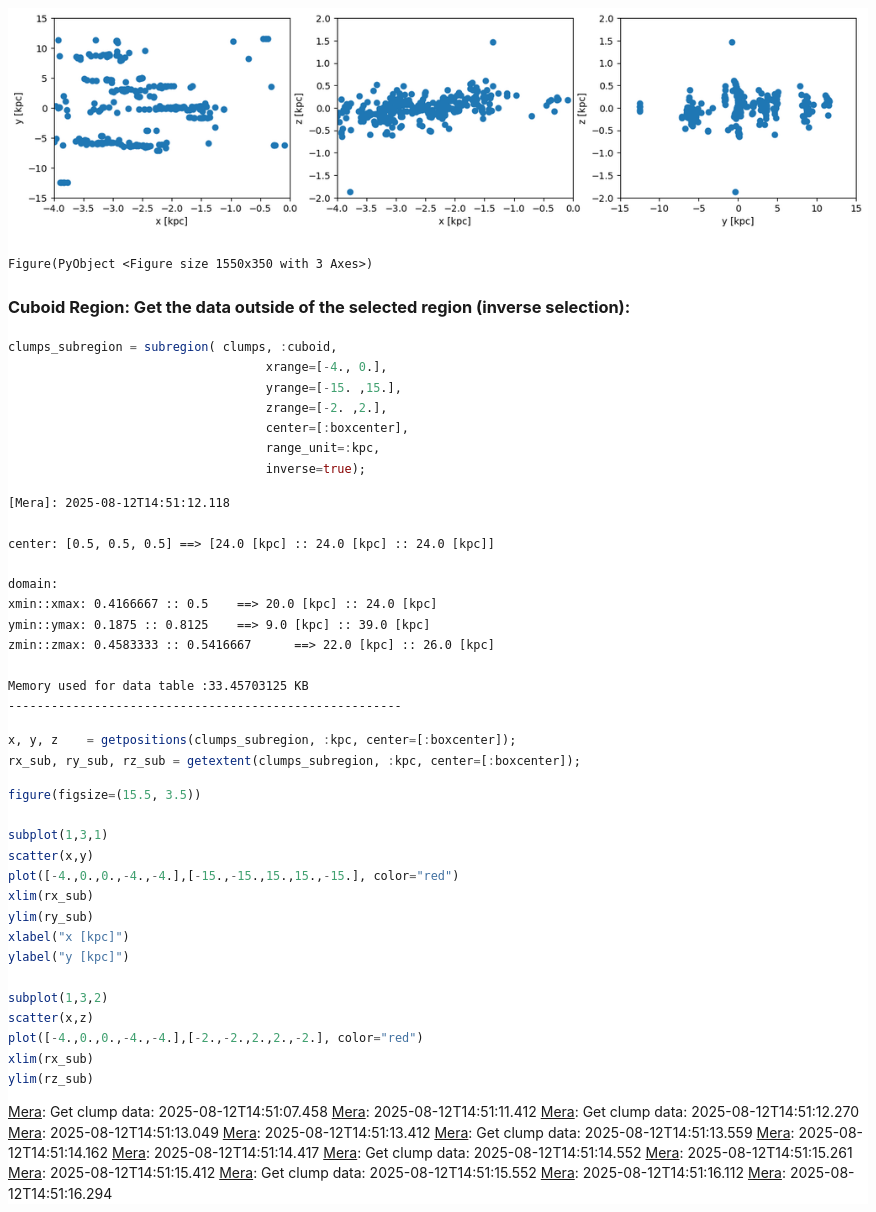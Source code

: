 ![](03_clumps_Get_Subregions_files/03_clumps_Get_Subregions_22_1.png)

```
Figure(PyObject <Figure size 1550x350 with 3 Axes>)
```

### Cuboid Region: Get the data outside of the selected region (inverse selection):

```julia
clumps_subregion = subregion( clumps, :cuboid,
                                    xrange=[-4., 0.],
                                    yrange=[-15. ,15.],
                                    zrange=[-2. ,2.],
                                    center=[:boxcenter],
                                    range_unit=:kpc,
                                    inverse=true);
```

```
[Mera]: 2025-08-12T14:51:12.118

center: [0.5, 0.5, 0.5] ==> [24.0 [kpc] :: 24.0 [kpc] :: 24.0 [kpc]]

domain:
xmin::xmax: 0.4166667 :: 0.5  	==> 20.0 [kpc] :: 24.0 [kpc]
ymin::ymax: 0.1875 :: 0.8125  	==> 9.0 [kpc] :: 39.0 [kpc]
zmin::zmax: 0.4583333 :: 0.5416667  	==> 22.0 [kpc] :: 26.0 [kpc]

Memory used for data table :33.45703125 KB
-------------------------------------------------------

```

```julia
x, y, z    = getpositions(clumps_subregion, :kpc, center=[:boxcenter]);
rx_sub, ry_sub, rz_sub = getextent(clumps_subregion, :kpc, center=[:boxcenter]);
```

```julia
figure(figsize=(15.5, 3.5))

subplot(1,3,1)
scatter(x,y)
plot([-4.,0.,0.,-4.,-4.],[-15.,-15.,15.,15.,-15.], color="red")
xlim(rx_sub)
ylim(ry_sub)
xlabel("x [kpc]")
ylabel("y [kpc]")

subplot(1,3,2)
scatter(x,z)
plot([-4.,0.,0.,-4.,-4.],[-2.,-2.,2.,2.,-2.], color="red")
xlim(rx_sub)
ylim(rz_sub)
```

[Mera]: 2025-08-12T14:51:03.768
[Mera]: Get clump data: 2025-08-12T14:51:07.458
[Mera]: 2025-08-12T14:51:11.412
[Mera]: Get clump data: 2025-08-12T14:51:12.270
[Mera]: 2025-08-12T14:51:13.049
[Mera]: 2025-08-12T14:51:13.412
[Mera]: Get clump data: 2025-08-12T14:51:13.559
[Mera]: 2025-08-12T14:51:14.162
[Mera]: 2025-08-12T14:51:14.417
[Mera]: Get clump data: 2025-08-12T14:51:14.552
[Mera]: 2025-08-12T14:51:15.261
[Mera]: 2025-08-12T14:51:15.412
[Mera]: Get clump data: 2025-08-12T14:51:15.552
[Mera]: 2025-08-12T14:51:16.112
[Mera]: 2025-08-12T14:51:16.294